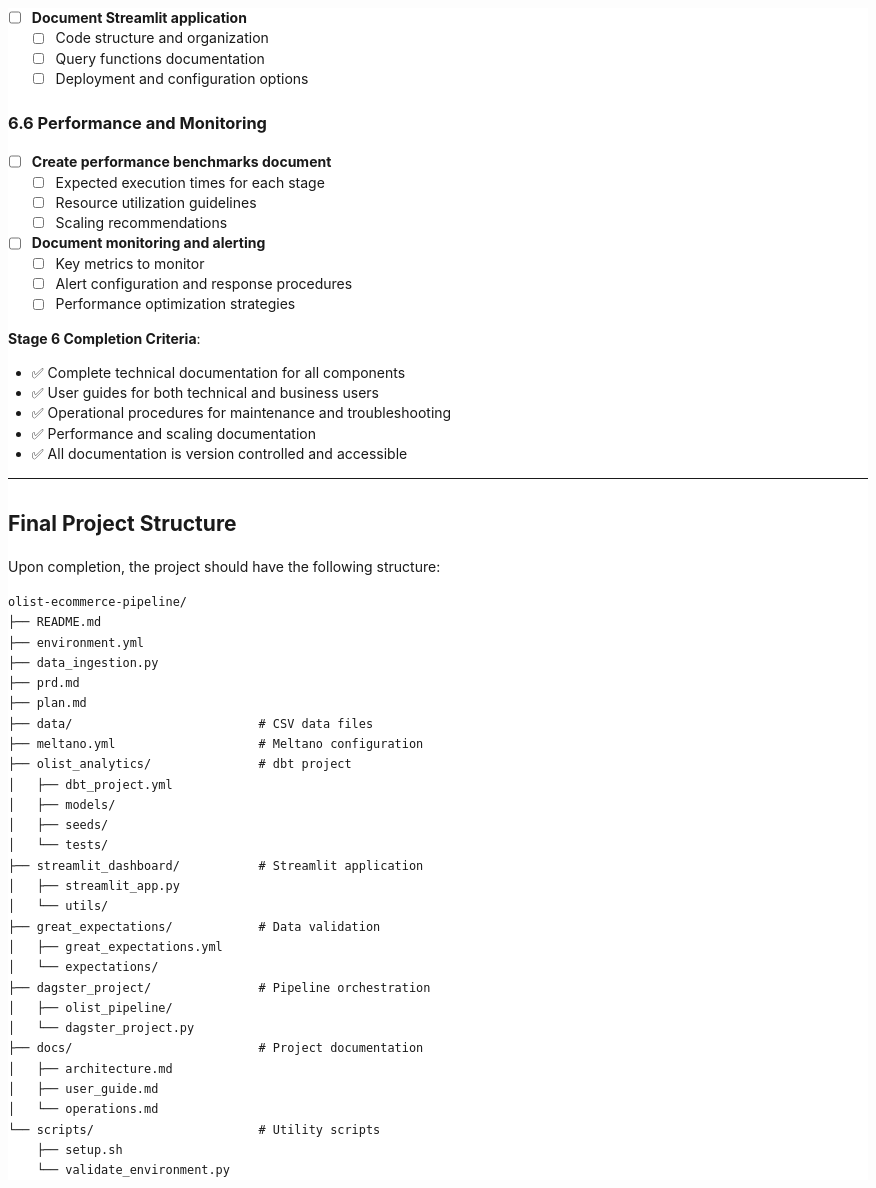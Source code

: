 - [ ] **Document Streamlit application**
  - [ ] Code structure and organization
  - [ ] Query functions documentation
  - [ ] Deployment and configuration options

### 6.6 Performance and Monitoring
- [ ] **Create performance benchmarks document**
  - [ ] Expected execution times for each stage
  - [ ] Resource utilization guidelines
  - [ ] Scaling recommendations

- [ ] **Document monitoring and alerting**
  - [ ] Key metrics to monitor
  - [ ] Alert configuration and response procedures
  - [ ] Performance optimization strategies

**Stage 6 Completion Criteria**:
- ✅ Complete technical documentation for all components
- ✅ User guides for both technical and business users
- ✅ Operational procedures for maintenance and troubleshooting
- ✅ Performance and scaling documentation
- ✅ All documentation is version controlled and accessible

---

## Final Project Structure

Upon completion, the project should have the following structure:

```
olist-ecommerce-pipeline/
├── README.md
├── environment.yml
├── data_ingestion.py
├── prd.md
├── plan.md
├── data/                          # CSV data files
├── meltano.yml                    # Meltano configuration
├── olist_analytics/               # dbt project
│   ├── dbt_project.yml
│   ├── models/
│   ├── seeds/
│   └── tests/
├── streamlit_dashboard/           # Streamlit application
│   ├── streamlit_app.py
│   └── utils/
├── great_expectations/            # Data validation
│   ├── great_expectations.yml
│   └── expectations/
├── dagster_project/               # Pipeline orchestration
│   ├── olist_pipeline/
│   └── dagster_project.py
├── docs/                          # Project documentation
│   ├── architecture.md
│   ├── user_guide.md
│   └── operations.md
└── scripts/                       # Utility scripts
    ├── setup.sh
    └── validate_environment.py
```
